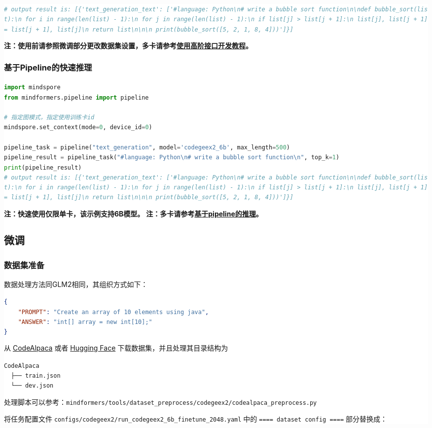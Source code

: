 ```python
# output result is: [{'text_generation_text': ['#language: Python\n# write a bubble sort function\n\ndef bubble_sort(list):\n for i in range(len(list) - 1):\n for j in range(len(list) - 1):\n if list[j] > list[j + 1]:\n list[j], list[j + 1] = list[j + 1], list[j]\n return list\n\n\n print(bubble_sort([5, 2, 1, 8, 4]))']}]
```

**注：使用前请参照微调部分更改数据集设置，多卡请参考[使用高阶接口开发教程](https://mindformers.readthedocs.io/zh_CN/latest/docs/practice/Develop_With_Api.html)。**

### 基于Pipeline的快速推理

```python
import mindspore
from mindformers.pipeline import pipeline

# 指定图模式，指定使用训练卡id
mindspore.set_context(mode=0, device_id=0)

pipeline_task = pipeline("text_generation", model='codegeex2_6b', max_length=500)
pipeline_result = pipeline_task("#language: Python\n# write a bubble sort function\n", top_k=1)
print(pipeline_result)
# output result is: [{'text_generation_text': ['#language: Python\n# write a bubble sort function\n\ndef bubble_sort(list):\n for i in range(len(list) - 1):\n for j in range(len(list) - 1):\n if list[j] > list[j + 1]:\n list[j], list[j + 1] = list[j + 1], list[j]\n return list\n\n\n print(bubble_sort([5, 2, 1, 8, 4]))']}]
```

**注：快速使用仅限单卡，该示例支持6B模型。**
**注：多卡请参考[基于pipeline的推理](#基于pipeline的推理)。**

## 微调

### 数据集准备

数据处理方法同GLM2相同，其组织方式如下：

```json
{
    "PROMPT": "Create an array of 10 elements using java",
    "ANSWER": "int[] array = new int[10];"
}
```

从 [CodeAlpaca](https://github.com/sahil280114/codealpaca/blob/master/data/code_alpaca_20k.json) 或者 [Hugging Face](https://huggingface.co/datasets/sahil2801/CodeAlpaca-20k) 下载数据集，并且处理其目录结构为

```shell
CodeAlpaca
  ├── train.json
  └── dev.json
```

处理脚本可以参考：`mindformers/tools/dataset_preprocess/codegeex2/codealpaca_preprocess.py`

将任务配置文件 `configs/codegeex2/run_codegeex2_6b_finetune_2048.yaml` 中的 `==== dataset config ====` 部分替换成：

